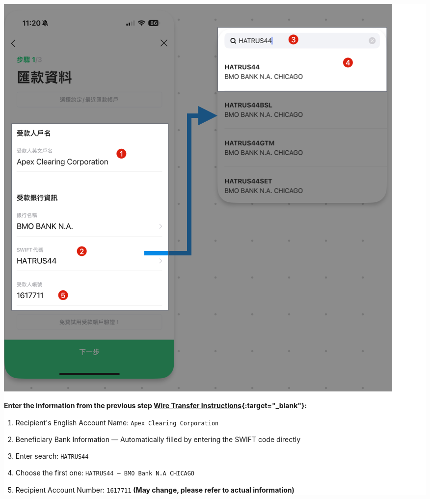 ![](/assets/e4d139fe0685/1*5Bc1Gogt-HJRVdh_ygOPbg.png)

**Enter the information from the previous step [Wire Transfer Instructions](https://invest.firstrade.com/scripts/fundmgt/wire_instruction/){:target="_blank"}:**

1. Recipient's English Account Name: `Apex Clearing Corporation`

2. Beneficiary Bank Information — Automatically filled by entering the SWIFT code directly

3. Enter search: `HATRUS44`

4. Choose the first one: `HATRUS44 — BMO Bank N.A CHICAGO`

5. Recipient Account Number: `1617711` **(May change, please refer to actual information)**
